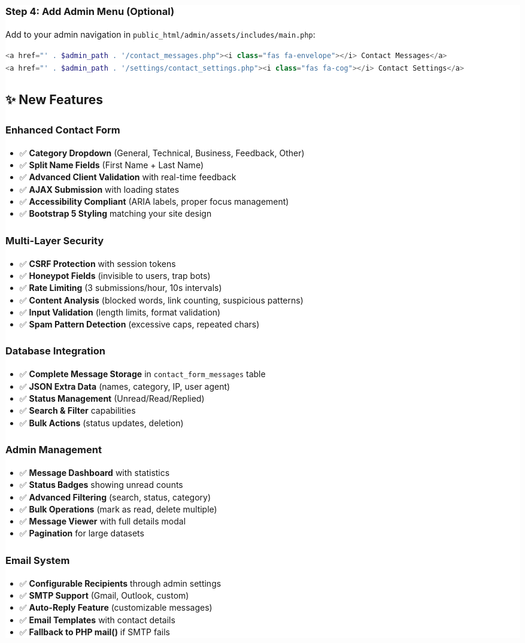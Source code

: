 ### **Step 4: Add Admin Menu (Optional)**
Add to your admin navigation in `public_html/admin/assets/includes/main.php`:
```php
<a href="' . $admin_path . '/contact_messages.php"><i class="fas fa-envelope"></i> Contact Messages</a>
<a href="' . $admin_path . '/settings/contact_settings.php"><i class="fas fa-cog"></i> Contact Settings</a>
```

## ✨ **New Features**

### **Enhanced Contact Form**
- ✅ **Category Dropdown** (General, Technical, Business, Feedback, Other)
- ✅ **Split Name Fields** (First Name + Last Name)
- ✅ **Advanced Client Validation** with real-time feedback
- ✅ **AJAX Submission** with loading states
- ✅ **Accessibility Compliant** (ARIA labels, proper focus management)
- ✅ **Bootstrap 5 Styling** matching your site design

### **Multi-Layer Security**
- ✅ **CSRF Protection** with session tokens
- ✅ **Honeypot Fields** (invisible to users, trap bots)
- ✅ **Rate Limiting** (3 submissions/hour, 10s intervals)
- ✅ **Content Analysis** (blocked words, link counting, suspicious patterns)
- ✅ **Input Validation** (length limits, format validation)
- ✅ **Spam Pattern Detection** (excessive caps, repeated chars)

### **Database Integration**
- ✅ **Complete Message Storage** in `contact_form_messages` table
- ✅ **JSON Extra Data** (names, category, IP, user agent)
- ✅ **Status Management** (Unread/Read/Replied)
- ✅ **Search & Filter** capabilities
- ✅ **Bulk Actions** (status updates, deletion)

### **Admin Management**
- ✅ **Message Dashboard** with statistics
- ✅ **Status Badges** showing unread counts
- ✅ **Advanced Filtering** (search, status, category)
- ✅ **Bulk Operations** (mark as read, delete multiple)
- ✅ **Message Viewer** with full details modal
- ✅ **Pagination** for large datasets

### **Email System**
- ✅ **Configurable Recipients** through admin settings
- ✅ **SMTP Support** (Gmail, Outlook, custom)
- ✅ **Auto-Reply Feature** (customizable messages)
- ✅ **Email Templates** with contact details
- ✅ **Fallback to PHP mail()** if SMTP fails
